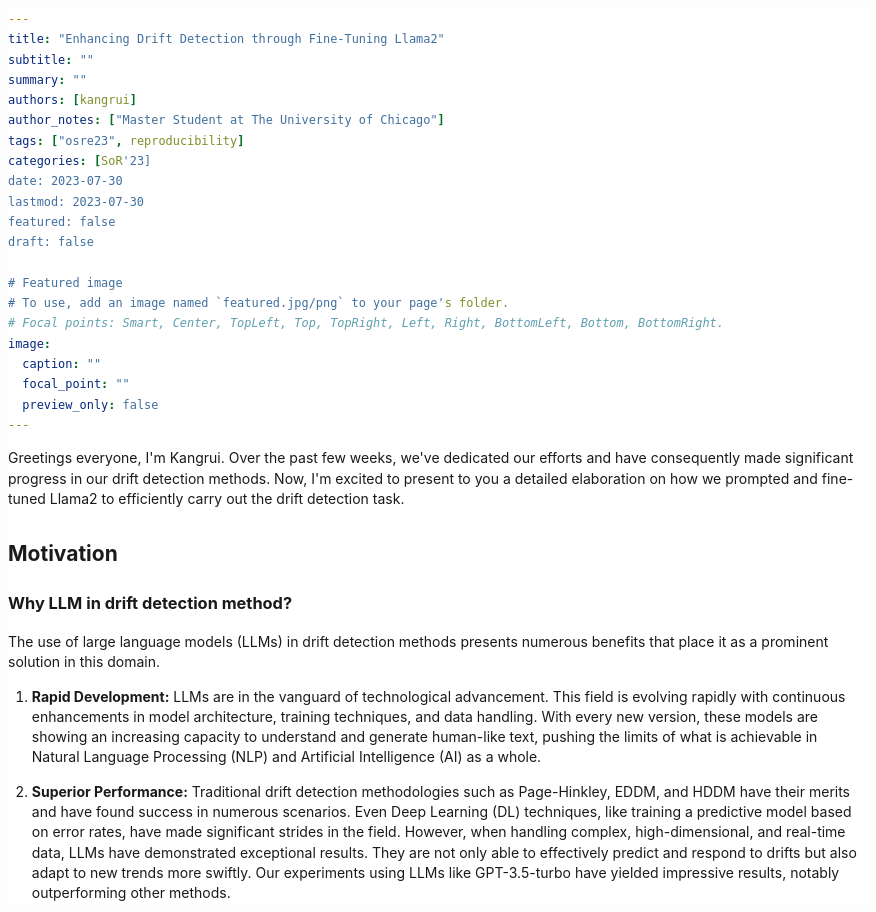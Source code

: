 ```yaml
---
title: "Enhancing Drift Detection through Fine-Tuning Llama2"
subtitle: ""
summary: ""
authors: [kangrui]
author_notes: ["Master Student at The University of Chicago"]
tags: ["osre23", reproducibility]
categories: [SoR'23]
date: 2023-07-30
lastmod: 2023-07-30
featured: false
draft: false

# Featured image
# To use, add an image named `featured.jpg/png` to your page's folder.
# Focal points: Smart, Center, TopLeft, Top, TopRight, Left, Right, BottomLeft, Bottom, BottomRight.
image:
  caption: ""
  focal_point: ""
  preview_only: false
---
```


Greetings everyone, I'm Kangrui. Over the past few weeks, we've dedicated our efforts and have consequently made significant progress in our drift detection methods. Now, I'm excited to present to you a detailed elaboration on how we prompted and fine-tuned Llama2 to efficiently carry out the drift detection task.

## Motivation

### Why LLM in drift detection method?

The use of large language models (LLMs) in drift detection methods presents numerous benefits that place it as a prominent solution in this domain.

1. **Rapid Development:** LLMs are in the vanguard of technological advancement. This field is evolving rapidly with continuous enhancements in model architecture, training techniques, and data handling. With every new version, these models are showing an increasing capacity to understand and generate human-like text, pushing the limits of what is achievable in Natural Language Processing (NLP) and Artificial Intelligence (AI) as a whole.

2. **Superior Performance:** Traditional drift detection methodologies such as Page-Hinkley, EDDM, and HDDM have their merits and have found success in numerous scenarios. Even Deep Learning (DL) techniques, like training a predictive model based on error rates, have made significant strides in the field. However, when handling complex, high-dimensional, and real-time data, LLMs have demonstrated exceptional results. They are not only able to effectively predict and respond to drifts but also adapt to new trends more swiftly. Our experiments using LLMs like GPT-3.5-turbo have yielded impressive results, notably outperforming other methods.
